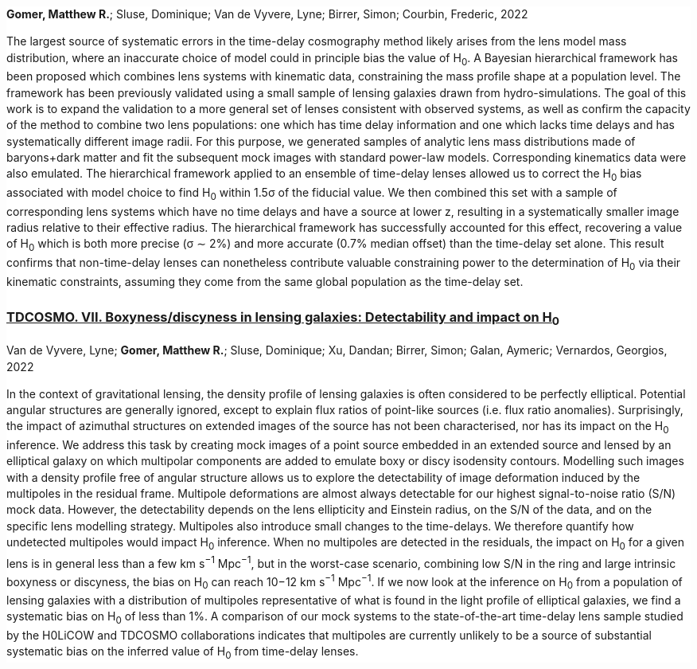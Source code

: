 **Gomer, Matthew R.**; Sluse, Dominique; Van de Vyvere, Lyne; Birrer, Simon; Courbin, Frederic, 2022

The largest source of systematic errors in the time-delay cosmography method likely arises from the lens model mass distribution, where an inaccurate choice of model could in principle bias the value of H<sub>0</sub>. A Bayesian hierarchical framework has been proposed which combines lens systems with kinematic data, constraining the mass profile shape at a population level. The framework has been previously validated using a small sample of lensing galaxies drawn from hydro-simulations. The goal of this work is to expand the validation to a more general set of lenses consistent with observed systems, as well as confirm the capacity of the method to combine two lens populations: one which has time delay information and one which lacks time delays and has systematically different image radii. For this purpose, we generated samples of analytic lens mass distributions made of baryons+dark matter and fit the subsequent mock images with standard power-law models. Corresponding kinematics data were also emulated. The hierarchical framework applied to an ensemble of time-delay lenses allowed us to correct the H<sub>0</sub> bias associated with model choice to find H<sub>0</sub> within 1.5σ of the fiducial value. We then combined this set with a sample of corresponding lens systems which have no time delays and have a source at lower z, resulting in a systematically smaller image radius relative to their effective radius. The hierarchical framework has successfully accounted for this effect, recovering a value of H<sub>0</sub> which is both more precise (σ ∼ 2%) and more accurate (0.7% median offset) than the time-delay set alone. This result confirms that non-time-delay lenses can nonetheless contribute valuable constraining power to the determination of H<sub>0</sub> via their kinematic constraints, assuming they come from the same global population as the time-delay set.

### [TDCOSMO. VII. Boxyness/discyness in lensing galaxies: Detectability and impact on H<sub>0</sub>](https://ui.adsabs.harvard.edu/abs/2022A%26A...659A.127V/abstract)

Van de Vyvere, Lyne; **Gomer, Matthew R.**; Sluse, Dominique; Xu, Dandan; Birrer, Simon; Galan, Aymeric; Vernardos, Georgios, 2022

In the context of gravitational lensing, the density profile of lensing galaxies is often considered to be perfectly elliptical. Potential angular structures are generally ignored, except to explain flux ratios of point-like sources (i.e. flux ratio anomalies). Surprisingly, the impact of azimuthal structures on extended images of the source has not been characterised, nor has its impact on the H<sub>0</sub> inference. We address this task by creating mock images of a point source embedded in an extended source and lensed by an elliptical galaxy on which multipolar components are added to emulate boxy or discy isodensity contours. Modelling such images with a density profile free of angular structure allows us to explore the detectability of image deformation induced by the multipoles in the residual frame. Multipole deformations are almost always detectable for our highest signal-to-noise ratio (S/N) mock data. However, the detectability depends on the lens ellipticity and Einstein radius, on the S/N of the data, and on the specific lens modelling strategy. Multipoles also introduce small changes to the time-delays. We therefore quantify how undetected multipoles would impact H<sub>0</sub> inference. When no multipoles are detected in the residuals, the impact on H<sub>0</sub> for a given lens is in general less than a few km s<sup>−1</sup> Mpc<sup>−1</sup>, but in the worst-case scenario, combining low S/N in the ring and large intrinsic boxyness or discyness, the bias on H<sub>0</sub> can reach 10−12 km s<sup>−1</sup> Mpc<sup>−1</sup>. If we now look at the inference on H<sub>0</sub> from a population of lensing galaxies with a distribution of multipoles representative of what is found in the light profile of elliptical galaxies, we find a systematic bias on H<sub>0</sub> of less than 1%. A comparison of our mock systems to the state-of-the-art time-delay lens sample studied by the H0LiCOW and TDCOSMO collaborations indicates that multipoles are currently unlikely to be a source of substantial systematic bias on the inferred value of H<sub>0</sub> from time-delay lenses.
